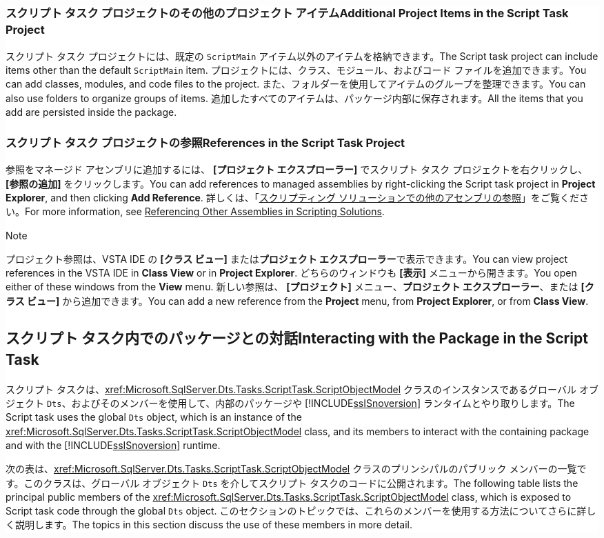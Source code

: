 ### <a name="additional-project-items-in-the-script-task-project"></a><span data-ttu-id="17147-135">スクリプト タスク プロジェクトのその他のプロジェクト アイテム</span><span class="sxs-lookup"><span data-stu-id="17147-135">Additional Project Items in the Script Task Project</span></span>
 <span data-ttu-id="17147-136">スクリプト タスク プロジェクトには、既定の `ScriptMain` アイテム以外のアイテムを格納できます。</span><span class="sxs-lookup"><span data-stu-id="17147-136">The Script task project can include items other than the default `ScriptMain` item.</span></span> <span data-ttu-id="17147-137">プロジェクトには、クラス、モジュール、およびコード ファイルを追加できます。</span><span class="sxs-lookup"><span data-stu-id="17147-137">You can add classes, modules, and code files to the project.</span></span> <span data-ttu-id="17147-138">また、フォルダーを使用してアイテムのグループを整理できます。</span><span class="sxs-lookup"><span data-stu-id="17147-138">You can also use folders to organize groups of items.</span></span> <span data-ttu-id="17147-139">追加したすべてのアイテムは、パッケージ内部に保存されます。</span><span class="sxs-lookup"><span data-stu-id="17147-139">All the items that you add are persisted inside the package.</span></span>

### <a name="references-in-the-script-task-project"></a><span data-ttu-id="17147-140">スクリプト タスク プロジェクトの参照</span><span class="sxs-lookup"><span data-stu-id="17147-140">References in the Script Task Project</span></span>
 <span data-ttu-id="17147-141">参照をマネージド アセンブリに追加するには、 **[プロジェクト エクスプローラー]** でスクリプト タスク プロジェクトを右クリックし、 **[参照の追加]** をクリックします。</span><span class="sxs-lookup"><span data-stu-id="17147-141">You can add references to managed assemblies by right-clicking the Script task project in **Project Explorer**, and then clicking **Add Reference**.</span></span> <span data-ttu-id="17147-142">詳しくは、「[スクリプティング ソリューションでの他のアセンブリの参照](../referencing-other-assemblies-in-scripting-solutions.md)」をご覧ください。</span><span class="sxs-lookup"><span data-stu-id="17147-142">For more information, see [Referencing Other Assemblies in Scripting Solutions](../referencing-other-assemblies-in-scripting-solutions.md).</span></span>

> [!NOTE]
>  <span data-ttu-id="17147-143">プロジェクト参照は、VSTA IDE の **[クラス ビュー]** または**プロジェクト エクスプローラー**で表示できます。</span><span class="sxs-lookup"><span data-stu-id="17147-143">You can view project references in the VSTA IDE in **Class View** or in **Project Explorer**.</span></span> <span data-ttu-id="17147-144">どちらのウィンドウも **[表示]** メニューから開きます。</span><span class="sxs-lookup"><span data-stu-id="17147-144">You open either of these windows from the **View** menu.</span></span> <span data-ttu-id="17147-145">新しい参照は、 **[プロジェクト]** メニュー、**プロジェクト エクスプローラー**、または **[クラス ビュー]** から追加できます。</span><span class="sxs-lookup"><span data-stu-id="17147-145">You can add a new reference from the **Project** menu, from **Project Explorer**, or from **Class View**.</span></span>

## <a name="interacting-with-the-package-in-the-script-task"></a><span data-ttu-id="17147-146">スクリプト タスク内でのパッケージとの対話</span><span class="sxs-lookup"><span data-stu-id="17147-146">Interacting with the Package in the Script Task</span></span>
 <span data-ttu-id="17147-147">スクリプト タスクは、<xref:Microsoft.SqlServer.Dts.Tasks.ScriptTask.ScriptObjectModel> クラスのインスタンスであるグローバル オブジェクト `Dts`、およびそのメンバーを使用して、内部のパッケージや [!INCLUDE[ssISnoversion](../../../includes/ssisnoversion-md.md)] ランタイムとやり取りします。</span><span class="sxs-lookup"><span data-stu-id="17147-147">The Script task uses the global `Dts` object, which is an instance of the <xref:Microsoft.SqlServer.Dts.Tasks.ScriptTask.ScriptObjectModel> class, and its members to interact with the containing package and with the [!INCLUDE[ssISnoversion](../../../includes/ssisnoversion-md.md)] runtime.</span></span>

 <span data-ttu-id="17147-148">次の表は、<xref:Microsoft.SqlServer.Dts.Tasks.ScriptTask.ScriptObjectModel> クラスのプリンシパルのパブリック メンバーの一覧です。このクラスは、グローバル オブジェクト `Dts` を介してスクリプト タスクのコードに公開されます。</span><span class="sxs-lookup"><span data-stu-id="17147-148">The following table lists the principal public members of the <xref:Microsoft.SqlServer.Dts.Tasks.ScriptTask.ScriptObjectModel> class, which is exposed to Script task code through the global `Dts` object.</span></span> <span data-ttu-id="17147-149">このセクションのトピックでは、これらのメンバーを使用する方法についてさらに詳しく説明します。</span><span class="sxs-lookup"><span data-stu-id="17147-149">The topics in this section discuss the use of these members in more detail.</span></span>
